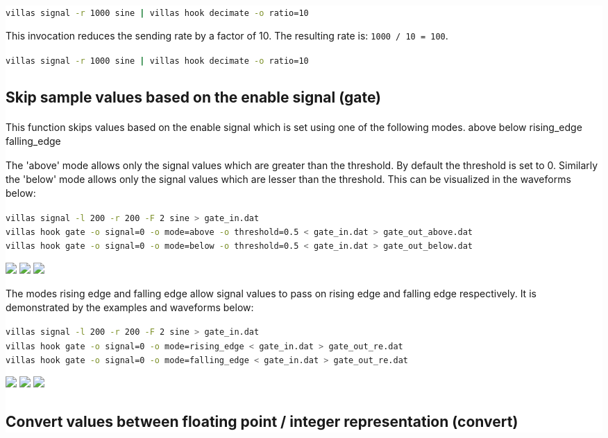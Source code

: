 ```bash
villas signal -r 1000 sine | villas hook decimate -o ratio=10
```

This invocation reduces the sending  rate by a factor of 10.
The resulting rate is: `1000 / 10 = 100`.

```bash
villas signal -r 1000 sine | villas hook decimate -o ratio=10
```

<AsciinemaPlayer src="/recordings/terminal/villas_hook_decimate.json" rows={25} cols={120} idleTimeLimit={3} preload={true} />

## Skip sample values based on the enable signal (gate)

This function skips values based on the enable signal which is set using one of the following modes.
above
below
rising_edge
falling_edge

The 'above' mode allows only the signal values which are greater than the threshold. By default the threshold is set to 0. Similarly the 'below' mode allows only the signal values which are lesser than the threshold.
This can be visualized in the waveforms below:

```bash
villas signal -l 200 -r 200 -F 2 sine > gate_in.dat
villas hook gate -o signal=0 -o mode=above -o threshold=0.5 < gate_in.dat > gate_out_above.dat
villas hook gate -o signal=0 -o mode=below -o threshold=0.5 < gate_in.dat > gate_out_below.dat
```

![](/img/plots/gate_in.svg)
![](/img/plots/gate_out_above.svg)
![](/img/plots/gate_out_below.svg)

The modes rising edge and falling edge allow signal values to pass on rising edge and falling edge respectively. It is demonstrated by the examples and waveforms below: 

```bash
villas signal -l 200 -r 200 -F 2 sine > gate_in.dat
villas hook gate -o signal=0 -o mode=rising_edge < gate_in.dat > gate_out_re.dat
villas hook gate -o signal=0 -o mode=falling_edge < gate_in.dat > gate_out_re.dat
```

![](/img/plots/gate_in.svg)
![](/img/plots/gate_out_re.svg)
![](/img/plots/gate_out_fe.svg)

## Convert values between floating point / integer representation (convert)
